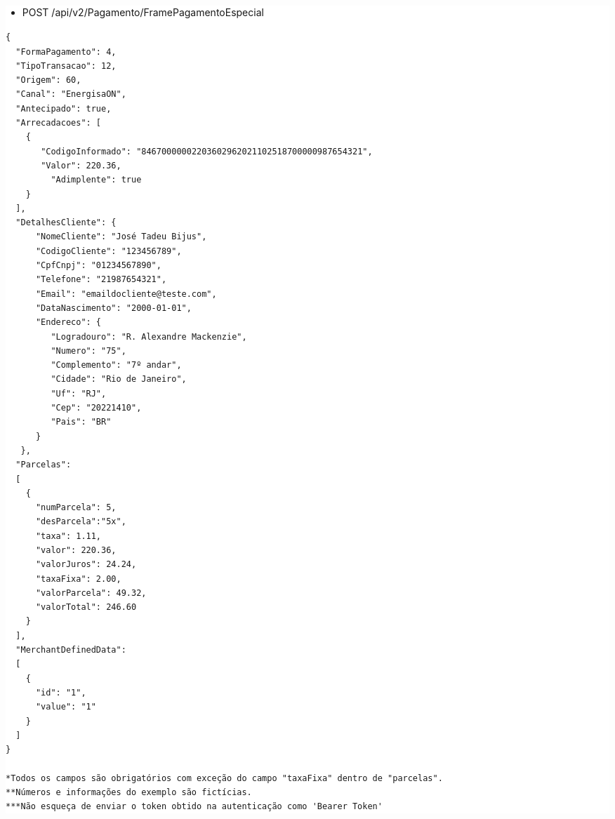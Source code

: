 - POST /api/v2/Pagamento/FramePagamentoEspecial 

```html
{
  "FormaPagamento": 4,
  "TipoTransacao": 12,
  "Origem": 60,
  "Canal": "EnergisaON",
  "Antecipado": true,
  "Arrecadacoes": [
    {
       "CodigoInformado": "84670000002203602962021102518700000987654321",
       "Valor": 220.36,
	     "Adimplente": true 
    }
  ],
  "DetalhesCliente": {
      "NomeCliente": "José Tadeu Bijus",
      "CodigoCliente": "123456789",
      "CpfCnpj": "01234567890",
      "Telefone": "21987654321",
      "Email": "emaildocliente@teste.com",
      "DataNascimento": "2000-01-01",
      "Endereco": {
         "Logradouro": "R. Alexandre Mackenzie",
         "Numero": "75",
         "Complemento": "7º andar",
         "Cidade": "Rio de Janeiro",
         "Uf": "RJ",
         "Cep": "20221410",
         "Pais": "BR"
      }
   },
  "Parcelas": 
  [
    {
      "numParcela": 5,
      "desParcela":"5x",
      "taxa": 1.11,
      "valor": 220.36,
      "valorJuros": 24.24,
      "taxaFixa": 2.00,
      "valorParcela": 49.32,
      "valorTotal": 246.60
    }
  ],  
  "MerchantDefinedData":
  [
    {
      "id": "1",
      "value": "1"
    }
  ]
}

*Todos os campos são obrigatórios com exceção do campo "taxaFixa" dentro de "parcelas".
**Números e informações do exemplo são fictícias.
***Não esqueça de enviar o token obtido na autenticação como 'Bearer Token'
```
